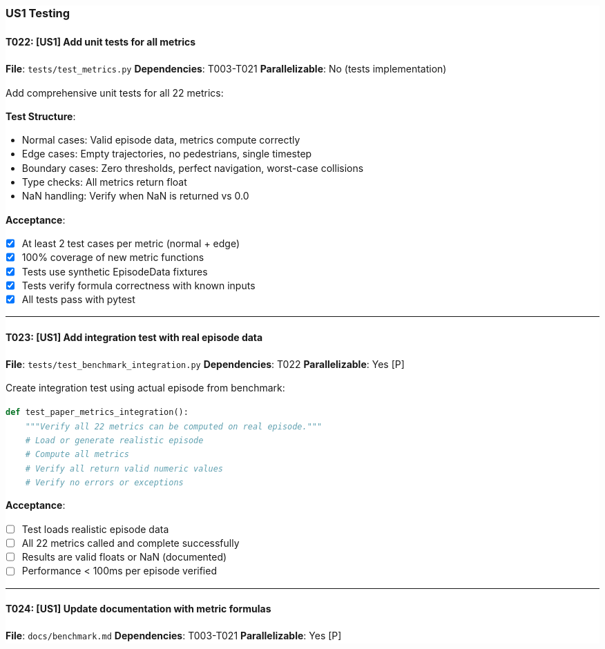 
### US1 Testing

#### T022: [US1] Add unit tests for all metrics
**File**: `tests/test_metrics.py`
**Dependencies**: T003-T021
**Parallelizable**: No (tests implementation)

Add comprehensive unit tests for all 22 metrics:

**Test Structure**:
- Normal cases: Valid episode data, metrics compute correctly
- Edge cases: Empty trajectories, no pedestrians, single timestep
- Boundary cases: Zero thresholds, perfect navigation, worst-case collisions
- Type checks: All metrics return float
- NaN handling: Verify when NaN is returned vs 0.0

**Acceptance**:
- [X] At least 2 test cases per metric (normal + edge)
- [X] 100% coverage of new metric functions
- [X] Tests use synthetic EpisodeData fixtures
- [X] Tests verify formula correctness with known inputs
- [X] All tests pass with pytest

---

#### T023: [US1] Add integration test with real episode data
**File**: `tests/test_benchmark_integration.py`
**Dependencies**: T022
**Parallelizable**: Yes [P]

Create integration test using actual episode from benchmark:

```python
def test_paper_metrics_integration():
    """Verify all 22 metrics can be computed on real episode."""
    # Load or generate realistic episode
    # Compute all metrics
    # Verify all return valid numeric values
    # Verify no errors or exceptions
```

**Acceptance**:
- [ ] Test loads realistic episode data
- [ ] All 22 metrics called and complete successfully
- [ ] Results are valid floats or NaN (documented)
- [ ] Performance < 100ms per episode verified

---

#### T024: [US1] Update documentation with metric formulas
**File**: `docs/benchmark.md`
**Dependencies**: T003-T021
**Parallelizable**: Yes [P]
